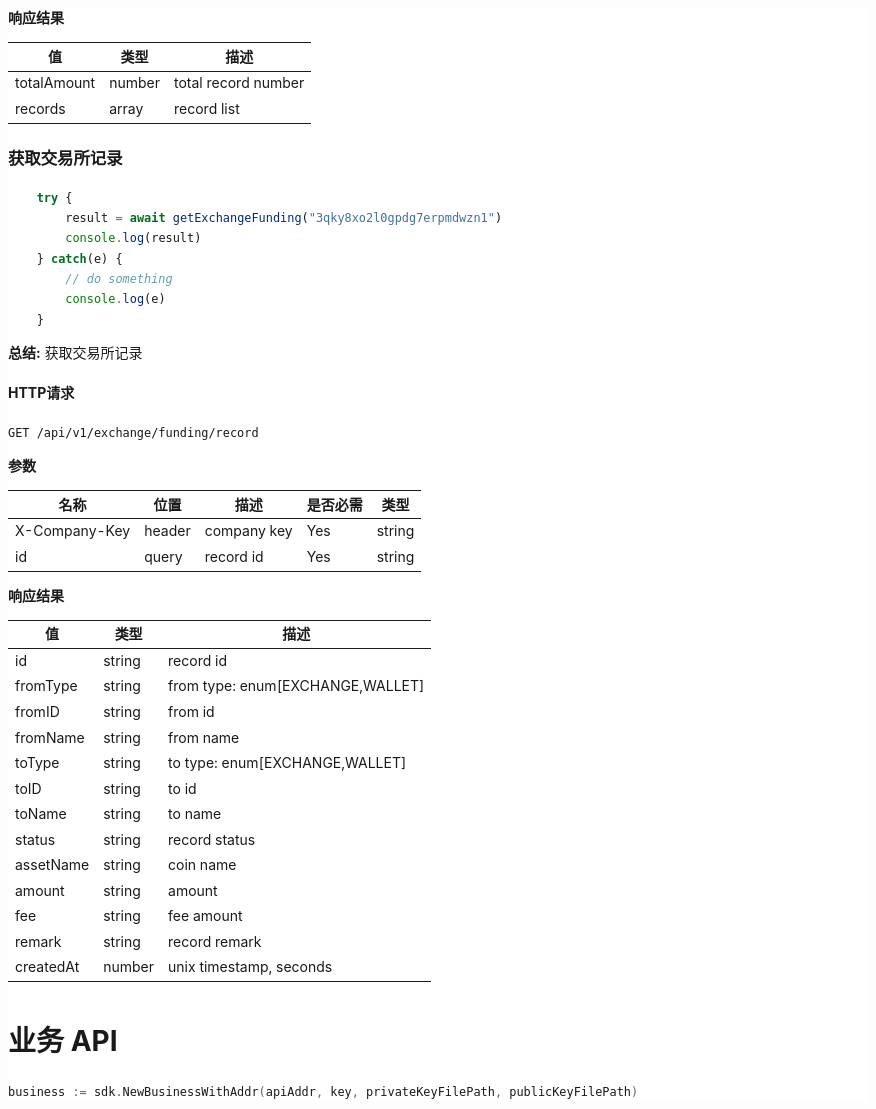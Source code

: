 **响应结果**

值 | 类型 | 描述
--------- | ------- | ---------
totalAmount| number |  total record number
records | array | record list

### 获取交易所记录 

```javascript
    try {
        result = await getExchangeFunding("3qky8xo2l0gpdg7erpmdwzn1")
        console.log(result)
    } catch(e) {
        // do something
        console.log(e)
    }
```

**总结:** 获取交易所记录

#### HTTP请求 
`GET /api/v1/exchange/funding/record` 

**参数**

| 名称 | 位置 | 描述| 是否必需| 类型 |
| ---- | ---------- | ----------- | -------- | ---- |
| X-Company-Key | header | company key | Yes | string |
| id | query | record id | Yes | string |
**响应结果**

值 | 类型 | 描述
--------- | ------- | ---------
id| string |  record id
fromType| string |  from type: enum[EXCHANGE,WALLET]
fromID| string |  from id
fromName| string |  from name
toType| string |  to type: enum[EXCHANGE,WALLET]
toID| string |  to id
toName| string |  to name
status| string |  record status
assetName| string |  coin name
amount| string |  amount
fee| string |  fee amount
remark| string |  record remark
createdAt| number |  unix timestamp, seconds

# 业务 API

```go
business := sdk.NewBusinessWithAddr(apiAddr, key, privateKeyFilePath, publicKeyFilePath)
```
